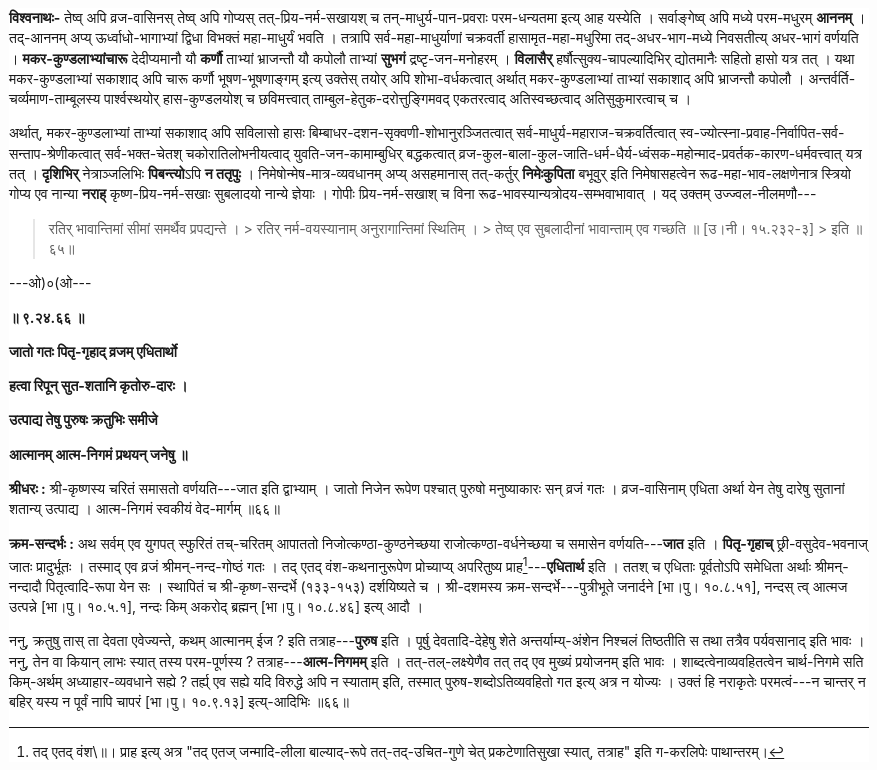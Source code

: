 
**विश्वनाथः-** तेष्व् अपि व्रज-वासिनस् तेष्व् अपि गोप्यस् तत्-प्रिय-नर्म-सखायश् च तन्-माधुर्य-पान-प्रवराः परम-धन्यतमा इत्य् आह यस्येति । सर्वाङ्गेष्व् अपि मध्ये परम-मधुरम् **आननम्** । तद्-आननम् अप्य् ऊर्ध्वाधो-भागाभ्यां द्विधा विभक्तं महा-माधुर्यं भवति । तत्रापि सर्व-महा-माधुर्याणां चक्रवर्ती हासामृत-महा-मधुरिमा तद्-अधर-भाग-मध्ये निवसतीत्य् अधर-भागं वर्णयति । **मकर-कुण्डलाभ्यांचारू** देदीप्यमानौ यौ **कर्णौ** ताभ्यां भ्राजन्तौ यौ कपोलौ ताभ्यां **सुभगं** द्रष्टृ-जन-मनोहरम् । **विलासैर्** हर्षौत्सुक्य-चापल्यादिभिर् द्योतमानैः सहितो हासो यत्र तत् । यथा मकर-कुण्डलाभ्यां सकाशाद् अपि चारू कर्णौ भूषण-भूषणाङ्गम् इत्य् उक्तेस् तयोर् अपि शोभा-वर्धकत्वात् अर्थात् मकर-कुण्डलाभ्यां ताभ्यां सकाशाद् अपि भ्राजन्तौ कपोलौ । अन्तर्वर्ति-चर्व्यमाण-ताम्बूलस्य पार्श्वस्थयोर् हास-कुण्डलयोश् च छविमत्त्वात् ताम्बुल-हेतुक-दरोत्तुङ्गिमवद् एकतरत्वाद् अतिस्वच्छत्वाद् अतिसुकुमारत्वाच् च ।

अर्थात्, मकर-कुण्डलाभ्यां ताभ्यां सकाशाद् अपि सविलासो हासः बिम्बाधर-दशन-सृक्वणी-शोभानुरञ्जितत्वात् सर्व-माधुर्य-महाराज-चक्रवर्तित्वात् स्व-ज्योत्स्ना-प्रवाह-निर्वापित-सर्व-सन्ताप-श्रेणीकत्वात् सर्व-भक्त-चेतश् चकोरातिलोभनीयत्वाद् युवति-जन-कामाम्बुधिर् बद्धकत्वात् व्रज-कुल-बाला-कुल-जाति-धर्म-धैर्य-ध्वंसक-महोन्माद-प्रवर्तक-कारण-धर्मवत्त्वात् यत्र तत् । **दृशिभिर्** नेत्राञ्जलिभिः **पिबन्त्यो**ऽपि **न ततृपुः** । निमेषोन्मेष-मात्र-व्यवधानम् अप्य् असहमानास् तत्-कर्तुर् **निमेःकुपिता** बभूवुर् इति निमेषासहत्वेन रूढ-महा-भाव-लक्षणेनात्र स्त्रियो गोप्य एव नान्या **नराह्** कृष्ण-प्रिय-नर्म-सखाः सुबलादयो नान्ये ज्ञेयाः । गोपीः प्रिय-नर्म-सखाश् च विना रूढ-भावस्यान्यत्रोदय-सम्भवाभावात् । यद् उक्तम् उज्ज्वल-नीलमणौ---

> रतिर् भावान्तिमां सीमां समर्थैव प्रपद्यन्ते । >
> रतिर् नर्म-वयस्यानाम् अनुरागान्तिमां स्थितिम् । >
> तेष्व् एव सुबलादीनां भावान्ताम् एव गच्छति ॥ \[उ।नी। १५.२३२-३\] > इति ॥६५॥

---ओ)०(ओ---

**॥ ९.२४.६६ ॥**

**जातो गतः पितृ-गृहाद् व्रजम् एधितार्थो**

**हत्वा रिपून् सुत-शतानि कृतोरु-दारः ।**

**उत्पाद्य तेषु पुरुषः क्रतुभिः समीजे**

**आत्मानम् आत्म-निगमं प्रथयन् जनेषु ॥**

**श्रीधरः :** श्री-कृष्णस्य चरितं समासतो वर्णयति---जात इति द्वाभ्याम् । जातो निजेन रूपेण पश्चात् पुरुषो मनुष्याकारः सन् व्रजं गतः । व्रज-वासिनाम् एधिता अर्था येन तेषु दारेषु सुतानां शतान्य् उत्पाद्य । आत्म-निगमं स्वकीयं वेद-मार्गम् ॥६६॥

**क्रम-सन्दर्भः :** अथ सर्वम् एव युगपत् स्फुरितं तच्-चरितम् आपाततो निजोत्कण्ठा-कुण्ठनेच्छया राजोत्कण्ठा-वर्धनेच्छया च समासेन वर्णयति---**जात** इति । **पितृ-गृहाच्** छ्री-वसुदेव-भवनाज् जातः प्रादुर्भूतः । तस्माद् एव व्रजं श्रीमन्-नन्द-गोष्ठं गतः । तद् एतद् वंश-कथनानुरूपेण प्रोच्याप्य् अपरितुष्य प्राह[^७५]---**एधितार्थ** इति । ततश् च एधिताः पूर्वतोऽपि समेधिता अर्थाः श्रीमन्-नन्दादौ पितृत्वादि-रूपा येन सः । स्थापितं च श्री-कृष्ण-सन्दर्भे (१३३-१५३) दर्शयिष्यते च । श्री-दशमस्य क्रम-सन्दर्भे---पुत्रीभूते जनार्दने \[भा।पु। १०.८.५१\], नन्दस् त्व् आत्मज उत्पन्ने \[भा।पु। १०.५.१\], नन्दः किम् अकरोद् ब्रह्मन् \[भा।पु। १०.८.४६\] इत्य् आदौ ।

[^७५]: तद् एतद् वंश\॥। प्राह इत्य् अत्र "तद् एतज् जन्मादि-लीला
    बाल्याद्-रूपे तत्-तद्-उचित-गुणे चेत् प्रकटेणातिसुखा स्यात्, तत्राह"
    इति ग-करलिपेः पाथान्तरम्।

ननु, क्रतुषु तास् ता देवता एवेज्यन्ते, कथम् आत्मानम् ईज ? इति तत्राह---**पुरुष** इति । पूर्षु देवतादि-देहेषु शेते अन्तर्याम्य्-अंशेन निश्चलं तिष्ठतीति स तथा तत्रैव पर्यवसानाद् इति भावः । ननु, तेन वा कियान् लाभः स्यात् तस्य परम-पूर्णस्य ? तत्राह---**आत्म-निगमम्** इति । तत्-तल्-लक्ष्येणैव तत् तद् एव मुख्यं प्रयोजनम् इति भावः । शाब्दत्वेनाव्यवहितत्वेन चार्थ-निगमे सति किम्-अर्थम् अध्याहार-व्यवधाने सह्ये ? तर्ह्य् एव सह्ये यदि विरुद्धे अपि न स्याताम् इति, तस्मात् पुरुष-शब्दोऽतिव्यवहितो गत इत्य् अत्र न योज्यः । उक्तं हि नराकृतेः परमत्वं---न चान्तर् न बहिर् यस्य न पूर्वं नापि चापरं \[भा।पु। १०.९.१३\] इत्य्-आदिभिः ॥६६॥


[^६५]: वृष्णिस् इति ब-पुस्तके
[^६६]: पृश्रिः इति विरराघव-पाथे इति श-पुस्तके
[^६७]: यथैव शृणुमो दूरात् सम्पश्यामस् तथान्तिकात् ।
[^६८]: सुचीराख्या सुचाराख्या इति द्वौ पाठौ श-पुस्तके
[^६९]: धृष्टिश् इति ब-पुस्तके
[^७०]: जयस् तेन इति पाथः
[^७१]: प्रशम-प्रसितादयः इति ब-पुस्तके
[^७२]: प्रवर-श्रुत-मुख्यांश् च इति ब-पुस्तके
[^७३]: भक्ति-रसामृत-सिन्धौ २.१.२९२ धृत-पाद्म-वचनम्।
[^७४]: न केवलं (६३)\॥। यस्येति (६५) इति टीकांशः ग-कर-लिपितः